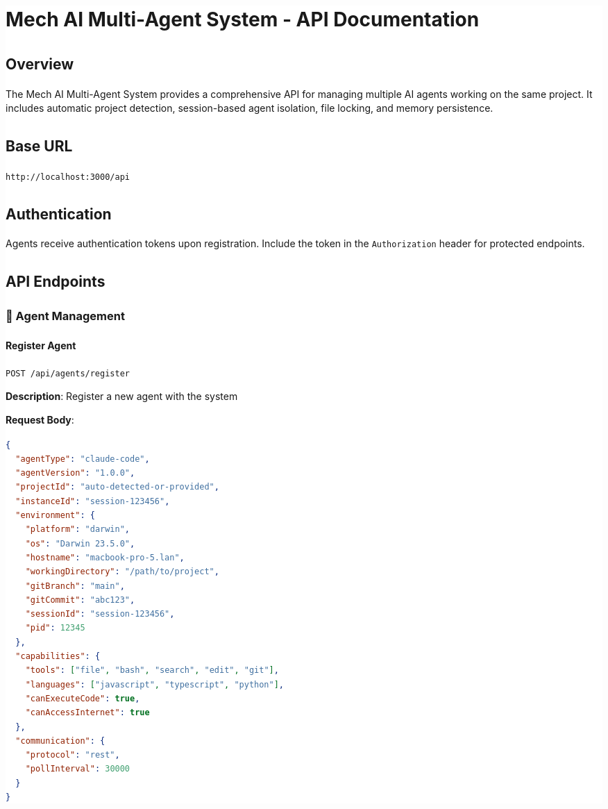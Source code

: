 # Mech AI Multi-Agent System - API Documentation

## Overview

The Mech AI Multi-Agent System provides a comprehensive API for managing multiple AI agents working on the same project. It includes automatic project detection, session-based agent isolation, file locking, and memory persistence.

## Base URL

```
http://localhost:3000/api
```

## Authentication

Agents receive authentication tokens upon registration. Include the token in the `Authorization` header for protected endpoints.

## API Endpoints

### 🤖 Agent Management

#### Register Agent
```http
POST /api/agents/register
```

**Description**: Register a new agent with the system

**Request Body**:
```json
{
  "agentType": "claude-code",
  "agentVersion": "1.0.0",
  "projectId": "auto-detected-or-provided",
  "instanceId": "session-123456",
  "environment": {
    "platform": "darwin",
    "os": "Darwin 23.5.0",
    "hostname": "macbook-pro-5.lan",
    "workingDirectory": "/path/to/project",
    "gitBranch": "main",
    "gitCommit": "abc123",
    "sessionId": "session-123456",
    "pid": 12345
  },
  "capabilities": {
    "tools": ["file", "bash", "search", "edit", "git"],
    "languages": ["javascript", "typescript", "python"],
    "canExecuteCode": true,
    "canAccessInternet": true
  },
  "communication": {
    "protocol": "rest",
    "pollInterval": 30000
  }
}
```
